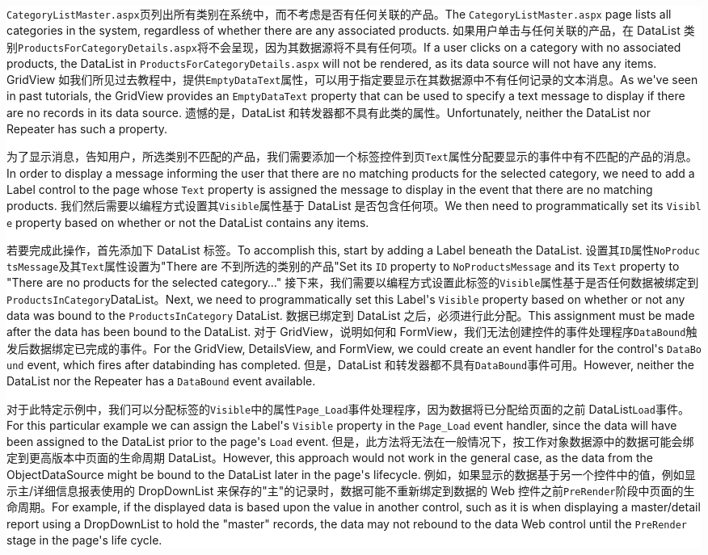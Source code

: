 <span data-ttu-id="a7723-198">`CategoryListMaster.aspx`页列出所有类别在系统中，而不考虑是否有任何关联的产品。</span><span class="sxs-lookup"><span data-stu-id="a7723-198">The `CategoryListMaster.aspx` page lists all categories in the system, regardless of whether there are any associated products.</span></span> <span data-ttu-id="a7723-199">如果用户单击与任何关联的产品，在 DataList 类别`ProductsForCategoryDetails.aspx`将不会呈现，因为其数据源将不具有任何项。</span><span class="sxs-lookup"><span data-stu-id="a7723-199">If a user clicks on a category with no associated products, the DataList in `ProductsForCategoryDetails.aspx` will not be rendered, as its data source will not have any items.</span></span> <span data-ttu-id="a7723-200">GridView 如我们所见过去教程中，提供`EmptyDataText`属性，可以用于指定要显示在其数据源中不有任何记录的文本消息。</span><span class="sxs-lookup"><span data-stu-id="a7723-200">As we've seen in past tutorials, the GridView provides an `EmptyDataText` property that can be used to specify a text message to display if there are no records in its data source.</span></span> <span data-ttu-id="a7723-201">遗憾的是，DataList 和转发器都不具有此类的属性。</span><span class="sxs-lookup"><span data-stu-id="a7723-201">Unfortunately, neither the DataList nor Repeater has such a property.</span></span>

<span data-ttu-id="a7723-202">为了显示消息，告知用户，所选类别不匹配的产品，我们需要添加一个标签控件到页`Text`属性分配要显示的事件中有不匹配的产品的消息。</span><span class="sxs-lookup"><span data-stu-id="a7723-202">In order to display a message informing the user that there are no matching products for the selected category, we need to add a Label control to the page whose `Text` property is assigned the message to display in the event that there are no matching products.</span></span> <span data-ttu-id="a7723-203">我们然后需要以编程方式设置其`Visible`属性基于 DataList 是否包含任何项。</span><span class="sxs-lookup"><span data-stu-id="a7723-203">We then need to programmatically set its `Visible` property based on whether or not the DataList contains any items.</span></span>

<span data-ttu-id="a7723-204">若要完成此操作，首先添加下 DataList 标签。</span><span class="sxs-lookup"><span data-stu-id="a7723-204">To accomplish this, start by adding a Label beneath the DataList.</span></span> <span data-ttu-id="a7723-205">设置其`ID`属性`NoProductsMessage`及其`Text`属性设置为"There are 不到所选的类别的产品"</span><span class="sxs-lookup"><span data-stu-id="a7723-205">Set its `ID` property to `NoProductsMessage` and its `Text` property to "There are no products for the selected category…"</span></span> <span data-ttu-id="a7723-206">接下来，我们需要以编程方式设置此标签的`Visible`属性基于是否任何数据被绑定到`ProductsInCategory`DataList。</span><span class="sxs-lookup"><span data-stu-id="a7723-206">Next, we need to programmatically set this Label's `Visible` property based on whether or not any data was bound to the `ProductsInCategory` DataList.</span></span> <span data-ttu-id="a7723-207">数据已绑定到 DataList 之后，必须进行此分配。</span><span class="sxs-lookup"><span data-stu-id="a7723-207">This assignment must be made after the data has been bound to the DataList.</span></span> <span data-ttu-id="a7723-208">对于 GridView，说明如何和 FormView，我们无法创建控件的事件处理程序`DataBound`触发后数据绑定已完成的事件。</span><span class="sxs-lookup"><span data-stu-id="a7723-208">For the GridView, DetailsView, and FormView, we could create an event handler for the control's `DataBound` event, which fires after databinding has completed.</span></span> <span data-ttu-id="a7723-209">但是，DataList 和转发器都不具有`DataBound`事件可用。</span><span class="sxs-lookup"><span data-stu-id="a7723-209">However, neither the DataList nor the Repeater has a `DataBound` event available.</span></span>

<span data-ttu-id="a7723-210">对于此特定示例中，我们可以分配标签的`Visible`中的属性`Page_Load`事件处理程序，因为数据将已分配给页面的之前 DataList`Load`事件。</span><span class="sxs-lookup"><span data-stu-id="a7723-210">For this particular example we can assign the Label's `Visible` property in the `Page_Load` event handler, since the data will have been assigned to the DataList prior to the page's `Load` event.</span></span> <span data-ttu-id="a7723-211">但是，此方法将无法在一般情况下，按工作对象数据源中的数据可能会绑定到更高版本中页面的生命周期 DataList。</span><span class="sxs-lookup"><span data-stu-id="a7723-211">However, this approach would not work in the general case, as the data from the ObjectDataSource might be bound to the DataList later in the page's lifecycle.</span></span> <span data-ttu-id="a7723-212">例如，如果显示的数据基于另一个控件中的值，例如显示主/详细信息报表使用的 DropDownList 来保存的"主"的记录时，数据可能不重新绑定到数据的 Web 控件之前`PreRender`阶段中页面的生命周期。</span><span class="sxs-lookup"><span data-stu-id="a7723-212">For example, if the displayed data is based upon the value in another control, such as it is when displaying a master/detail report using a DropDownList to hold the "master" records, the data may not rebound to the data Web control until the `PreRender` stage in the page's life cycle.</span></span>
